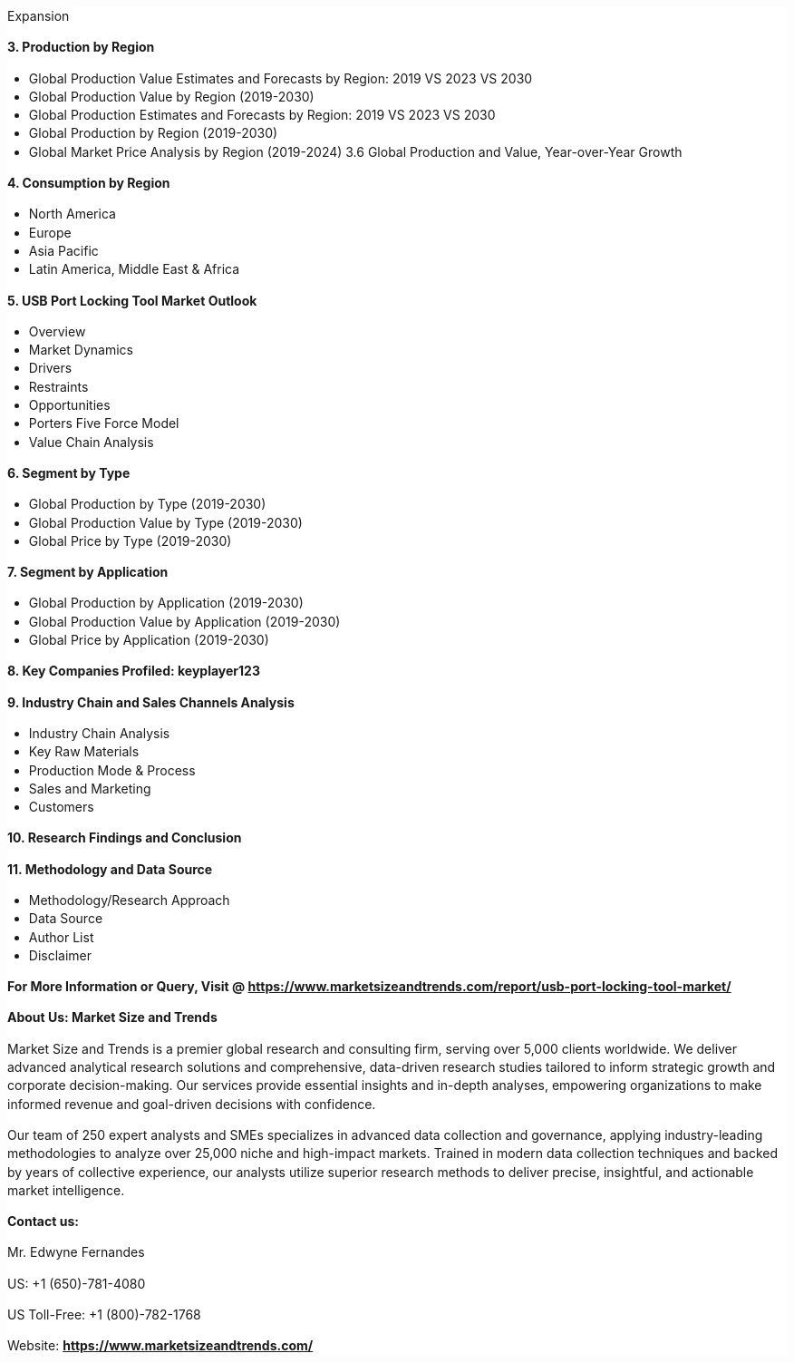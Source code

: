 Expansion</li></ul><p><strong>3. Production by Region</strong></p><ul><li>Global Production Value Estimates and Forecasts by Region: 2019 VS 2023 VS 2030</li><li>Global Production Value by Region (2019-2030)</li><li>Global Production Estimates and Forecasts by Region: 2019 VS 2023 VS 2030</li><li>Global Production by Region (2019-2030)</li><li>Global Market Price Analysis by Region (2019-2024) 3.6 Global Production and Value, Year-over-Year Growth</li></ul><p><strong>4. Consumption by Region</strong></p><ul><li>North America</li><li>Europe</li><li>Asia Pacific</li><li>Latin America, Middle East &amp; Africa</li></ul><p><strong>5. USB Port Locking Tool Market Outlook</strong></p><ul><li>Overview</li><li>Market Dynamics</li><li>Drivers</li><li>Restraints</li><li>Opportunities</li><li>Porters Five Force Model</li><li>Value Chain Analysis&nbsp;</li></ul><p><strong>6. Segment by Type</strong></p><ul><li>Global Production by Type (2019-2030)</li><li>Global Production Value by Type (2019-2030)</li><li>Global Price by Type (2019-2030)</li></ul><p><strong>7. Segment by Application</strong></p><ul><li>Global Production by Application (2019-2030)</li><li>Global Production Value by Application (2019-2030)</li><li>Global Price by Application (2019-2030)</li></ul><p><strong>8. Key Companies Profiled: keyplayer123</strong></p><p><strong>9. Industry Chain and Sales Channels Analysis</strong></p><ul><li>Industry Chain Analysis</li><li>Key Raw Materials</li><li>Production Mode &amp; Process</li><li>Sales and Marketing</li><li>Customers</li></ul><p><strong>10. Research Findings and Conclusion</strong></p><p><strong>11. Methodology and Data Source</strong></p><ul><li>Methodology/Research Approach</li><li>Data Source</li><li>Author List</li><li>Disclaimer</li></ul></p><p><strong>For More Information or Query, Visit @ <a href="https://www.marketsizeandtrends.com/report/usb-port-locking-tool-market/">https://www.marketsizeandtrends.com/report/usb-port-locking-tool-market/</a></strong></p><p><strong>About Us: Market Size and Trends</strong></p><p>Market Size and Trends is a premier global research and consulting firm, serving over 5,000 clients worldwide. We deliver advanced analytical research solutions and comprehensive, data-driven research studies tailored to inform strategic growth and corporate decision-making. Our services provide essential insights and in-depth analyses, empowering organizations to make informed revenue and goal-driven decisions with confidence.</p><p>Our team of 250 expert analysts and SMEs specializes in advanced data collection and governance, applying industry-leading methodologies to analyze over 25,000 niche and high-impact markets. Trained in modern data collection techniques and backed by years of collective experience, our analysts utilize superior research methods to deliver precise, insightful, and actionable market intelligence.</p><p><strong>Contact us:</strong></p><p>Mr. Edwyne Fernandes</p><p>US: +1 (650)-781-4080</p><p>US Toll-Free: +1 (800)-782-1768</p><p>Website: <strong><a href="https://www.marketsizeandtrends.com/">https://www.marketsizeandtrends.com/</a></strong></p>
